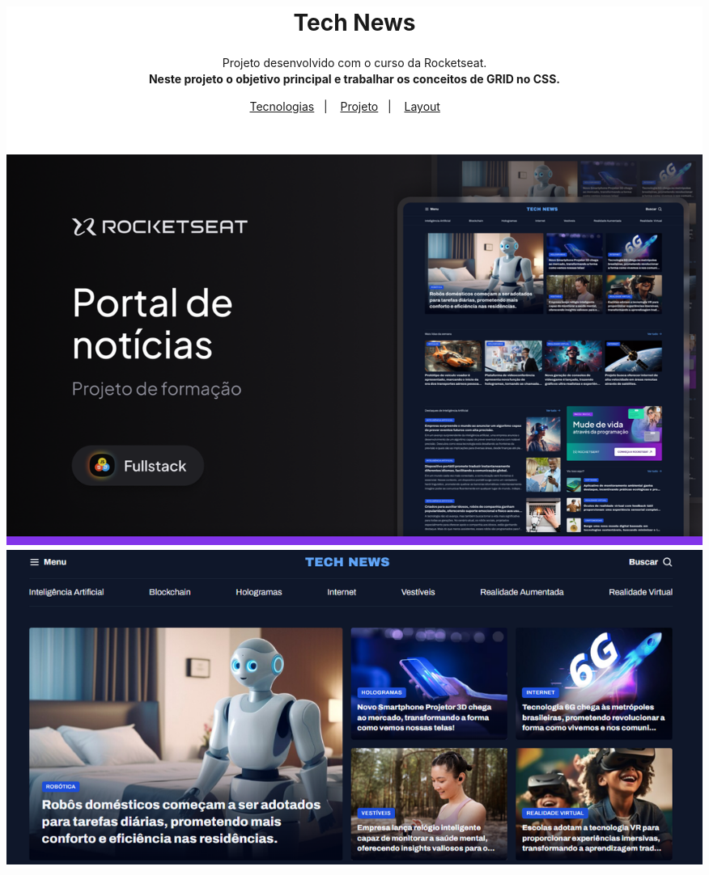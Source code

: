 <h1 align="center"> Tech News </h1>

<p align="center">
  Projeto desenvolvido com o curso da Rocketseat. <br>
  <strong>Neste projeto o objetivo principal e trabalhar os conceitos de GRID no CSS.</strong>
</p>

<p align="center">
  <a href="#-tecnologias">Tecnologias</a>&nbsp;&nbsp;&nbsp;|&nbsp;&nbsp;&nbsp;
  <a href="#-projeto">Projeto</a>&nbsp;&nbsp;&nbsp;|&nbsp;&nbsp;&nbsp;
  <a href="#-layout">Layout</a>&nbsp;&nbsp;&nbsp;&nbsp;&nbsp;&nbsp;
</p>

<br>

<p align="center">
  <img alt="projeto Portal de Noticias" src=".github/readme1.png" width="100%">
  <img alt="projeto Portal de Noticias" src=".github/readme2.png" width="100%">